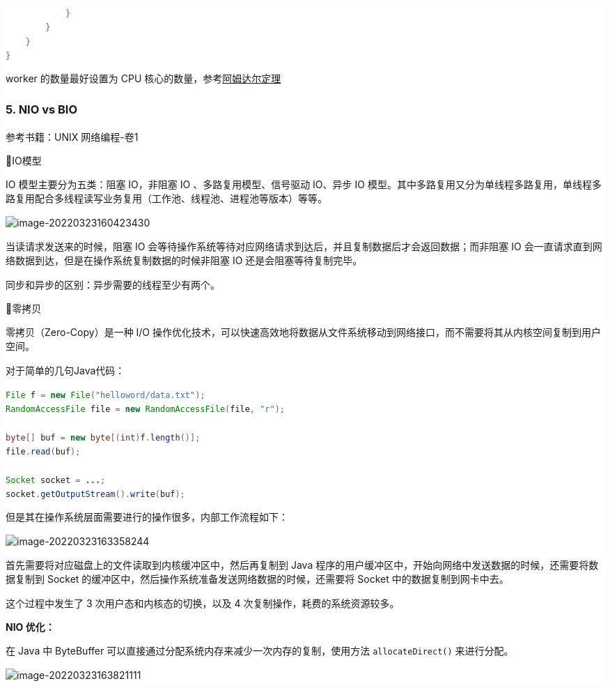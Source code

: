 ```java
            }
        }
    }
}
```

worker 的数量最好设置为 CPU 核心的数量，参考[阿姆达尔定理](https://zh.wikipedia.org/wiki/%E9%98%BF%E5%A7%86%E8%BE%BE%E5%B0%94%E5%AE%9A%E5%BE%8B)

### 5. NIO vs BIO

参考书籍：UNIX 网络编程-卷1

🔵IO模型

IO 模型主要分为五类：阻塞 IO，非阻塞 IO 、多路复用模型、信号驱动 IO、异步 IO 模型。其中多路复用又分为单线程多路复用，单线程多路复用配合多线程读写业务复用（工作池、线程池、进程池等版本）等等。

![image-20220323160423430](E:\Notes\netty\netty.assets\image-20220323160423430.png)

当读请求发送来的时候，阻塞 IO 会等待操作系统等待对应网络请求到达后，并且复制数据后才会返回数据；而非阻塞 IO 会一直请求直到网络数据到达，但是在操作系统复制数据的时候非阻塞 IO 还是会阻塞等待复制完毕。

同步和异步的区别：异步需要的线程至少有两个。

🔵零拷贝

零拷贝（Zero-Copy）是一种 I/O 操作优化技术，可以快速高效地将数据从文件系统移动到网络接口，而不需要将其从内核空间复制到用户空间。

对于简单的几句Java代码：

```java
File f = new File("helloword/data.txt");
RandomAccessFile file = new RandomAccessFile(file, "r");

byte[] buf = new byte[(int)f.length()];
file.read(buf);

Socket socket = ...;
socket.getOutputStream().write(buf);
```

但是其在操作系统层面需要进行的操作很多，内部工作流程如下：

![image-20220323163358244](E:\Notes\netty\netty.assets\image-20220323163358244.png)

首先需要将对应磁盘上的文件读取到内核缓冲区中，然后再复制到 Java 程序的用户缓冲区中，开始向网络中发送数据的时候，还需要将数据复制到 Socket 的缓冲区中，然后操作系统准备发送网络数据的时候，还需要将 Socket 中的数据复制到网卡中去。

这个过程中发生了 3 次用户态和内核态的切换，以及 4 次复制操作，耗费的系统资源较多。

**NIO 优化：**

在 Java 中 ByteBuffer 可以直接通过分配系统内存来减少一次内存的复制，使用方法 `allocateDirect()` 来进行分配。

![image-20220323163821111](E:\Notes\netty\netty.assets\image-20220323163821111.png)
